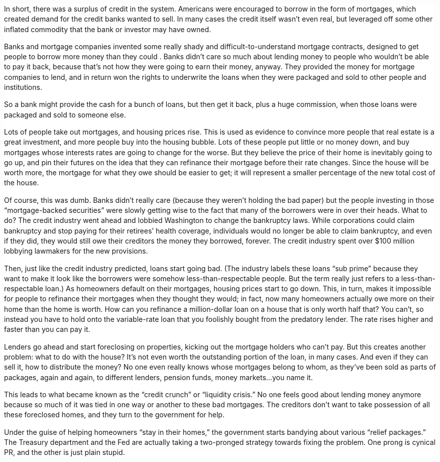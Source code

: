 In short, there was a surplus of credit in the system. Americans were encouraged to borrow in the form of mortgages, which created demand for the credit banks wanted to sell. In many cases the credit itself wasn’t even real, but leveraged off some other inflated commodity that the bank or investor may have owned.

Banks and mortgage companies invented some really shady and difficult-to-understand mortgage contracts, designed to get people to borrow more money than they could . Banks didn’t care so much about lending money to people who wouldn’t be able to pay it back, because that’s not how they were going to earn their money, anyway. They provided the money for mortgage companies to lend, and in return won the rights to underwrite the loans when they were packaged and sold to other people and institutions.

So a bank might provide the cash for a bunch of loans, but then get it back, plus a huge commission, when those loans were packaged and sold to someone else.

Lots of people take out mortgages, and housing prices rise. This is used as evidence to convince more people that real estate is a great investment, and more people buy into the housing bubble. Lots of these people put little or no money down, and buy mortgages whose interests rates are going to change for the worse. But they believe the price of their home is inevitably going to go up, and pin their futures on the idea that they can refinance their mortgage before their rate changes. Since the house will be worth more, the mortgage for what they owe should be easier to get; it will represent a smaller percentage of the new total cost of the house.

Of course, this was dumb. Banks didn’t really care (because they weren’t holding the bad paper) but the people investing in those “mortgage-backed securities” were slowly getting wise to the fact that many of the borrowers were in over their heads. What to do? The credit industry went ahead and lobbied Washington to change the bankruptcy laws. While corporations could claim bankruptcy and stop paying for their retirees’ health coverage, individuals would no longer be able to claim bankruptcy, and even if they did, they would still owe their creditors the money they borrowed, forever. The credit industry spent over $100 million lobbying lawmakers for the new provisions.

Then, just like the credit industry predicted, loans start going bad. (The industry labels these loans “sub prime” because they want to make it look like the borrowers were somehow less-than-respectable people. But the term really just refers to a less-than-respectable loan.) As homeowners default on their mortgages, housing prices start to go down. This, in turn, makes it impossible for people to refinance their mortgages when they thought they would; in fact, now many homeowners actually owe more on their home than the home is worth. How can you refinance a million-dollar loan on a house that is only worth half that? You can’t, so instead you have to hold onto the variable-rate loan that you foolishly bought from the predatory lender. The rate rises higher and faster than you can pay it.

Lenders go ahead and start foreclosing on properties, kicking out the mortgage holders who can’t pay. But this creates another problem: what to do with the house? It’s not even worth the outstanding portion of the loan, in many cases. And even if they can sell it, how to distribute the money? No one even really knows whose mortgages belong to whom, as they’ve been sold as parts of packages, again and again, to different lenders, pension funds, money markets…you name it.

This leads to what became known as the “credit crunch” or “liquidity crisis.” No one feels good about lending money anymore because so much of it was tied in one way or another to these bad mortgages. The creditors don’t want to take possession of all these foreclosed homes, and they turn to the government for help.

Under the guise of helping homeowners “stay in their homes,” the government starts bandying about various “relief packages.” The Treasury department and the Fed are actually taking a two-pronged strategy towards fixing the problem. One prong is cynical PR, and the other is just plain stupid.
